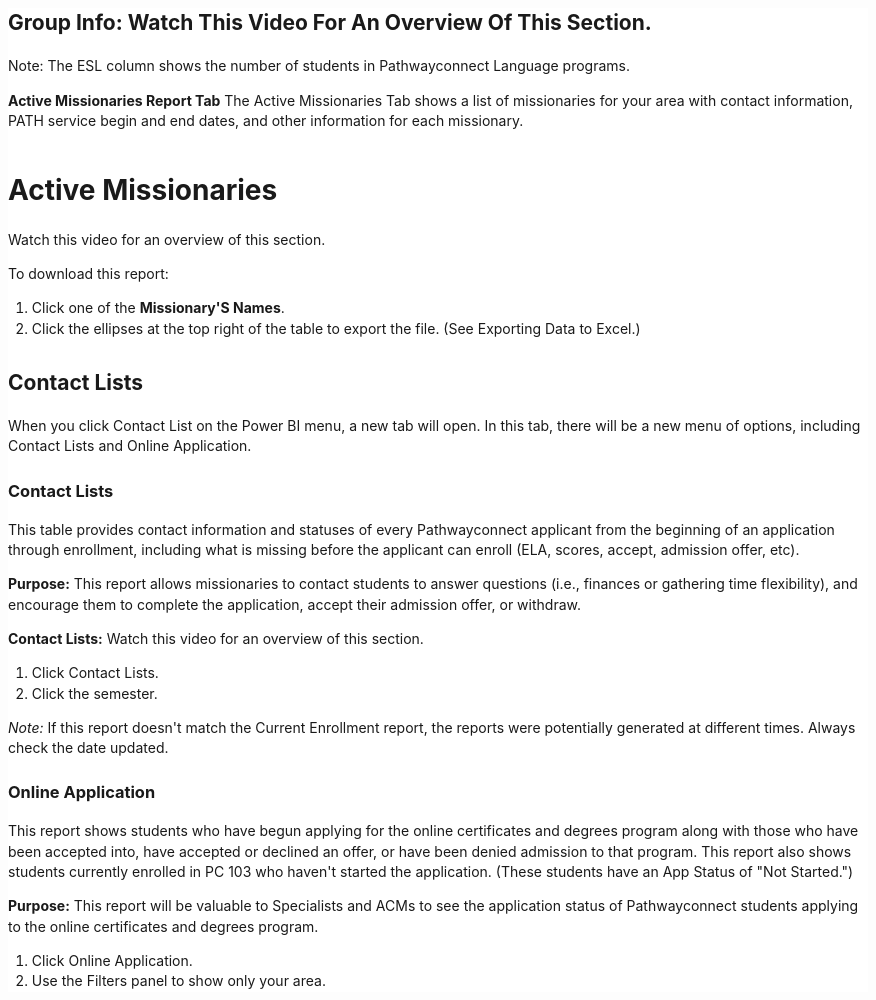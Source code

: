 ## Group Info: Watch This Video For An Overview Of This Section.

Note: The ESL column shows the number of students in Pathwayconnect Language programs.

**Active Missionaries Report Tab**
The Active Missionaries Tab shows a list of missionaries for your area with contact information, PATH service begin and end dates, and other information for each missionary.

# Active Missionaries
Watch this video for an overview of this section.

To download this report:
1. Click one of the **Missionary'S Names**.
2. Click the ellipses at the top right of the table to export the file. (See Exporting Data to Excel.)

## Contact Lists
When you click Contact List on the Power BI menu, a new tab will open. In this tab, there will be a new menu of options, including Contact Lists and Online Application.

### Contact Lists
This table provides contact information and statuses of every Pathwayconnect applicant from the beginning of an application through enrollment, including what is missing before the applicant can enroll (ELA, scores, accept, admission offer, etc).

**Purpose:** This report allows missionaries to contact students to answer questions (i.e., finances or gathering time flexibility), and encourage them to complete the application, accept their admission offer, or withdraw.

**Contact Lists:** Watch this video for an overview of this section.
1. Click Contact Lists.
2. Click the semester.

*Note:* If this report doesn't match the Current Enrollment report, the reports were potentially generated at different times. Always check the date updated.

### Online Application
This report shows students who have begun applying for the online certificates and degrees program along with those who have been accepted into, have accepted or declined an offer, or have been denied admission to that program. This report also shows students currently enrolled in PC 103 who haven't started the application. (These students have an App Status of "Not Started.")

**Purpose:** This report will be valuable to Specialists and ACMs to see the application status of Pathwayconnect students applying to the online certificates and degrees program.

1. Click Online Application.
2. Use the Filters panel to show only your area.

